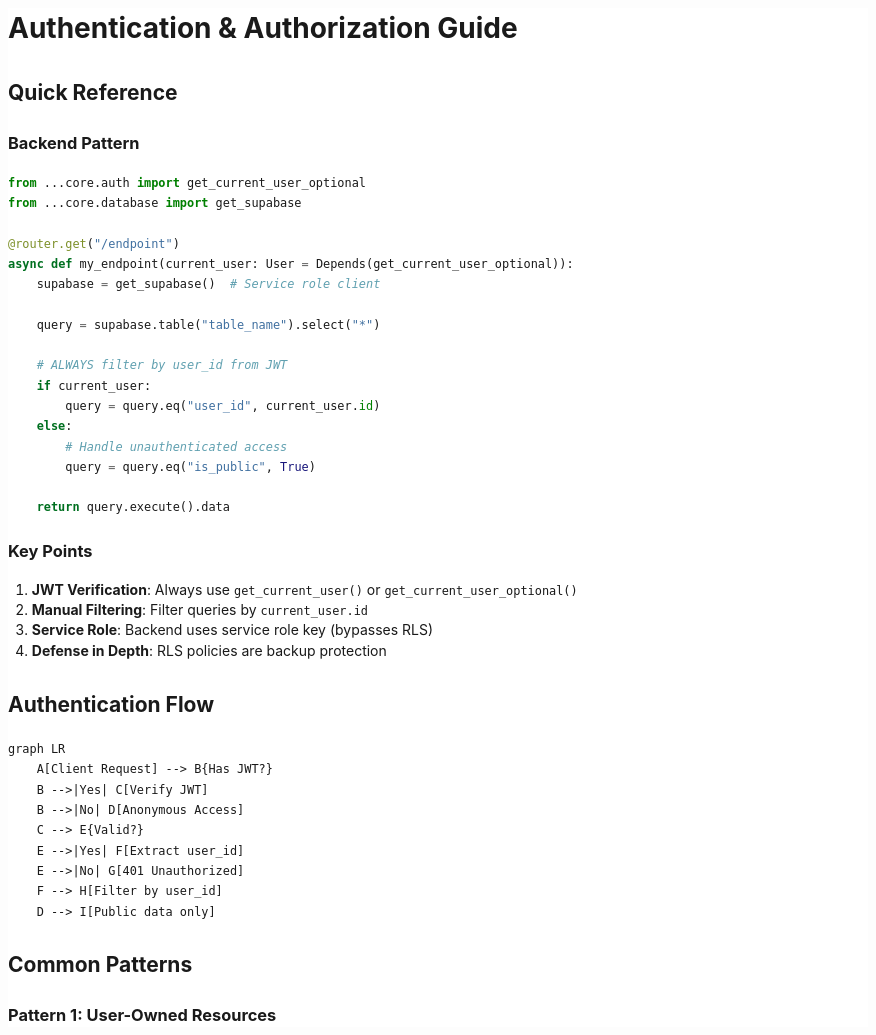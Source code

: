 # Authentication & Authorization Guide

## Quick Reference

### Backend Pattern

```python
from ...core.auth import get_current_user_optional
from ...core.database import get_supabase

@router.get("/endpoint")
async def my_endpoint(current_user: User = Depends(get_current_user_optional)):
    supabase = get_supabase()  # Service role client
    
    query = supabase.table("table_name").select("*")
    
    # ALWAYS filter by user_id from JWT
    if current_user:
        query = query.eq("user_id", current_user.id)
    else:
        # Handle unauthenticated access
        query = query.eq("is_public", True)
    
    return query.execute().data
```

### Key Points

1. **JWT Verification**: Always use `get_current_user()` or `get_current_user_optional()`
2. **Manual Filtering**: Filter queries by `current_user.id`
3. **Service Role**: Backend uses service role key (bypasses RLS)
4. **Defense in Depth**: RLS policies are backup protection

## Authentication Flow

```mermaid
graph LR
    A[Client Request] --> B{Has JWT?}
    B -->|Yes| C[Verify JWT]
    B -->|No| D[Anonymous Access]
    C --> E{Valid?}
    E -->|Yes| F[Extract user_id]
    E -->|No| G[401 Unauthorized]
    F --> H[Filter by user_id]
    D --> I[Public data only]
```

## Common Patterns

### Pattern 1: User-Owned Resources

